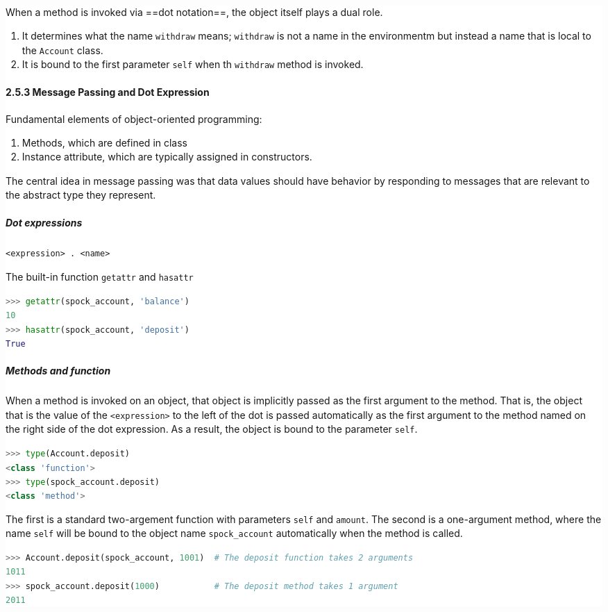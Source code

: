When a method is invoked via ==dot notation==, the object itself plays a dual role.

1. It determines what the name `withdraw` means; `withdraw` is not a name in the environmentm but instead a name that is local to the `Account` class.
2. It is bound to the first parameter `self` when th `withdraw` method is invoked.



#### 2.5.3 Message Passing and Dot Expression

Fundamental elements of object-oriented programming:

1. Methods, which are defined in class
2. Instance attribute, which are typically assigned in constructors.

The central idea in message passing was that data values should have behavior by responding to messages that are relevant to the abstract type they represent.

##### Dot expressions

```pseudocode
<expression> . <name>
```

The built-in function `getattr` and `hasattr`

```python
>>> getattr(spock_account, 'balance')
10
>>> hasattr(spock_account, 'deposit')
True
```



##### Methods and function

 When a method is invoked on an object, that object is implicitly passed as the first argument to the method. That is, the object that is the value of the `<expression>` to the left of the dot is passed automatically as the first argument to the method named on the right side of the dot expression. As a result, the object is bound to the parameter `self`.

```python
>>> type(Account.deposit)
<class 'function'>
>>> type(spock_account.deposit)
<class 'method'>
```

The first is a standard two-argement function with parameters `self` and  `amount`. The second is a one-argument method, where the name `self` will be bound to the object name `spock_account` automatically when the method is called.

```python
>>> Account.deposit(spock_account, 1001)  # The deposit function takes 2 arguments
1011
>>> spock_account.deposit(1000)           # The deposit method takes 1 argument
2011
```
